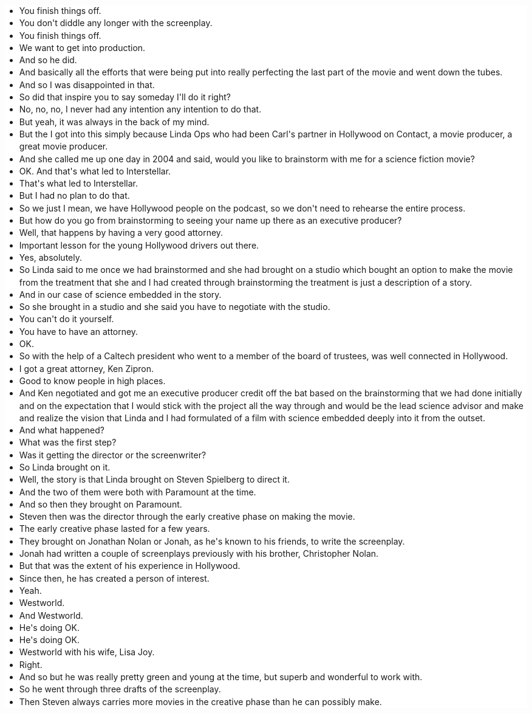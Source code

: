 *  You finish things off.
*  You don't diddle any longer with the screenplay.
*  You finish things off.
*  We want to get into production.
*  And so he did.
*  And basically all the efforts that were being put into really perfecting the last part of the movie and went down the tubes.
*  And so I was disappointed in that.
*  So did that inspire you to say someday I'll do it right?
*  No, no, no, I never had any intention any intention to do that.
*  But yeah, it was always in the back of my mind.
*  But the I got into this simply because Linda Ops who had been Carl's partner in Hollywood on Contact, a movie producer, a great movie producer.
*  And she called me up one day in 2004 and said, would you like to brainstorm with me for a science fiction movie?
*  OK. And that's what led to Interstellar.
*  That's what led to Interstellar.
*  But I had no plan to do that.
*  So we just I mean, we have Hollywood people on the podcast, so we don't need to rehearse the entire process.
*  But how do you go from brainstorming to seeing your name up there as an executive producer?
*  Well, that happens by having a very good attorney.
*  Important lesson for the young Hollywood drivers out there.
*  Yes, absolutely.
*  So Linda said to me once we had brainstormed and she had brought on a studio which bought an option to make the movie from the treatment that she and I had created through brainstorming the treatment is just a description of a story.
*  And in our case of science embedded in the story.
*  So she brought in a studio and she said you have to negotiate with the studio.
*  You can't do it yourself.
*  You have to have an attorney.
*  OK.
*  So with the help of a Caltech president who went to a member of the board of trustees, was well connected in Hollywood.
*  I got a great attorney, Ken Zipron.
*  Good to know people in high places.
*  And Ken negotiated and got me an executive producer credit off the bat based on the brainstorming that we had done initially and on the expectation that I would stick with the project all the way through and would be the lead science advisor and make and realize the vision that Linda and I had formulated of a film with science embedded deeply into it from the outset.
*  And what happened?
*  What was the first step?
*  Was it getting the director or the screenwriter?
*  So Linda brought on it.
*  Well, the story is that Linda brought on Steven Spielberg to direct it.
*  And the two of them were both with Paramount at the time.
*  And so then they brought on Paramount.
*  Steven then was the director through the early creative phase on making the movie.
*  The early creative phase lasted for a few years.
*  They brought on Jonathan Nolan or Jonah, as he's known to his friends, to write the screenplay.
*  Jonah had written a couple of screenplays previously with his brother, Christopher Nolan.
*  But that was the extent of his experience in Hollywood.
*  Since then, he has created a person of interest.
*  Yeah.
*  Westworld.
*  And Westworld.
*  He's doing OK.
*  He's doing OK.
*  Westworld with his wife, Lisa Joy.
*  Right.
*  And so but he was really pretty green and young at the time, but superb and wonderful to work with.
*  So he went through three drafts of the screenplay.
*  Then Steven always carries more movies in the creative phase than he can possibly make.